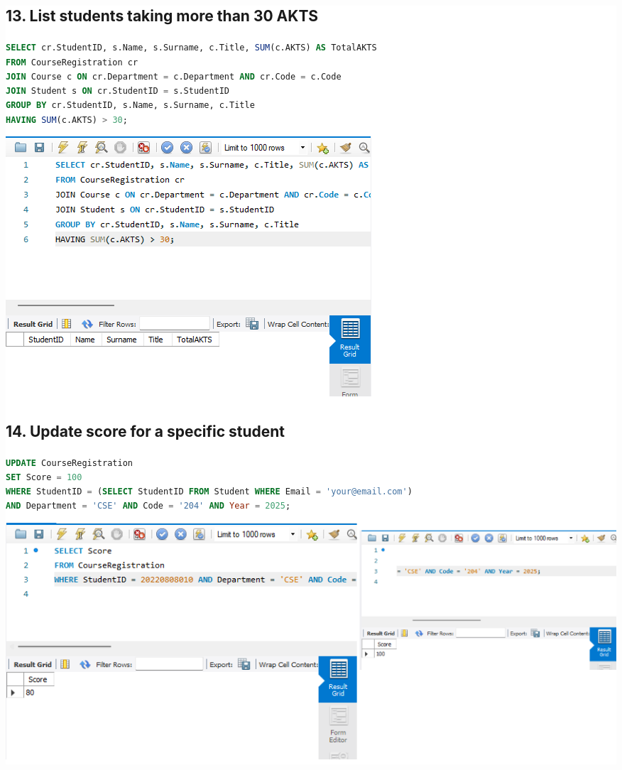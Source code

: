 ## **13. List students taking more than 30 AKTS**
```sql
SELECT cr.StudentID, s.Name, s.Surname, c.Title, SUM(c.AKTS) AS TotalAKTS
FROM CourseRegistration cr
JOIN Course c ON cr.Department = c.Department AND cr.Code = c.Code
JOIN Student s ON cr.StudentID = s.StudentID
GROUP BY cr.StudentID, s.Name, s.Surname, c.Title
HAVING SUM(c.AKTS) > 30;
```
![örnek](11.png)

## **14. Update score for a specific student**
```sql
UPDATE CourseRegistration
SET Score = 100
WHERE StudentID = (SELECT StudentID FROM Student WHERE Email = 'your@email.com')
AND Department = 'CSE' AND Code = '204' AND Year = 2025;
```
![örnek](12.png)
